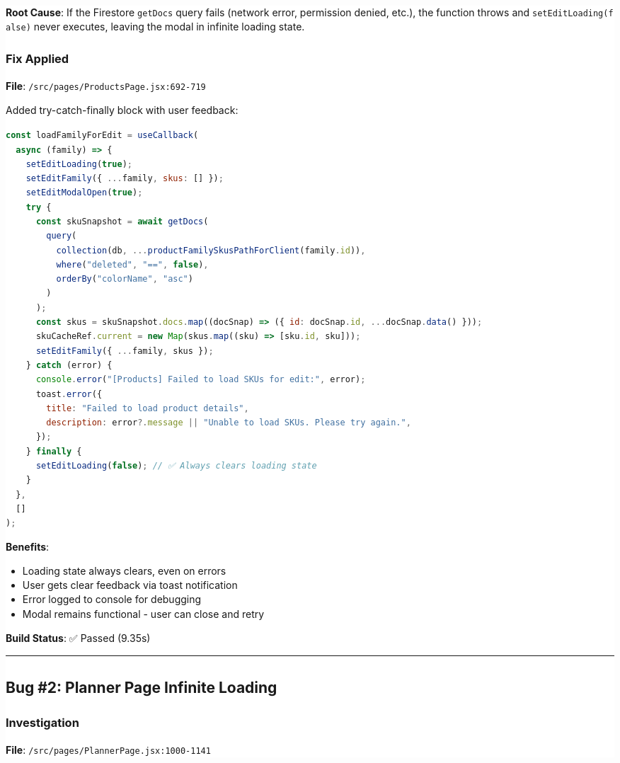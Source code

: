 
**Root Cause**: If the Firestore `getDocs` query fails (network error, permission denied, etc.), the function throws and `setEditLoading(false)` never executes, leaving the modal in infinite loading state.

### Fix Applied
**File**: `/src/pages/ProductsPage.jsx:692-719`

Added try-catch-finally block with user feedback:
```javascript
const loadFamilyForEdit = useCallback(
  async (family) => {
    setEditLoading(true);
    setEditFamily({ ...family, skus: [] });
    setEditModalOpen(true);
    try {
      const skuSnapshot = await getDocs(
        query(
          collection(db, ...productFamilySkusPathForClient(family.id)),
          where("deleted", "==", false),
          orderBy("colorName", "asc")
        )
      );
      const skus = skuSnapshot.docs.map((docSnap) => ({ id: docSnap.id, ...docSnap.data() }));
      skuCacheRef.current = new Map(skus.map((sku) => [sku.id, sku]));
      setEditFamily({ ...family, skus });
    } catch (error) {
      console.error("[Products] Failed to load SKUs for edit:", error);
      toast.error({
        title: "Failed to load product details",
        description: error?.message || "Unable to load SKUs. Please try again.",
      });
    } finally {
      setEditLoading(false); // ✅ Always clears loading state
    }
  },
  []
);
```

**Benefits**:
- Loading state always clears, even on errors
- User gets clear feedback via toast notification
- Error logged to console for debugging
- Modal remains functional - user can close and retry

**Build Status**: ✅ Passed (9.35s)

---

## Bug #2: Planner Page Infinite Loading

### Investigation
**File**: `/src/pages/PlannerPage.jsx:1000-1141`
